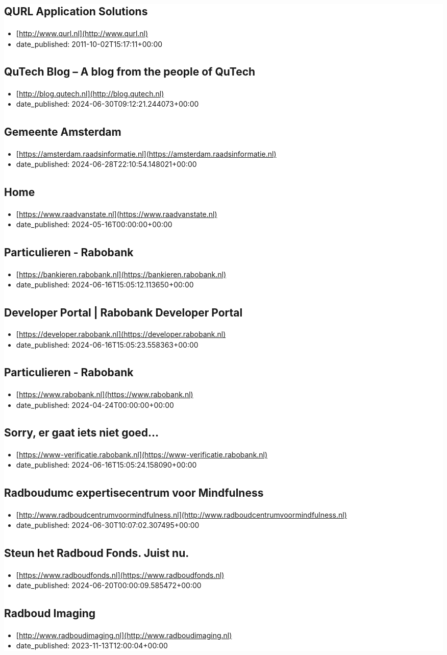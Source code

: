  ## QURL Application Solutions
 - [http://www.qurl.nl](http://www.qurl.nl)
 - date_published: 2011-10-02T15:17:11+00:00

 ## QuTech Blog – A blog from the people of QuTech
 - [http://blog.qutech.nl](http://blog.qutech.nl)
 - date_published: 2024-06-30T09:12:21.244073+00:00

 ## Gemeente Amsterdam
 - [https://amsterdam.raadsinformatie.nl](https://amsterdam.raadsinformatie.nl)
 - date_published: 2024-06-28T22:10:54.148021+00:00

 ## Home
 - [https://www.raadvanstate.nl](https://www.raadvanstate.nl)
 - date_published: 2024-05-16T00:00:00+00:00

 ## Particulieren - Rabobank
 - [https://bankieren.rabobank.nl](https://bankieren.rabobank.nl)
 - date_published: 2024-06-16T15:05:12.113650+00:00

 ## Developer Portal | Rabobank Developer Portal
 - [https://developer.rabobank.nl](https://developer.rabobank.nl)
 - date_published: 2024-06-16T15:05:23.558363+00:00

 ## Particulieren - Rabobank
 - [https://www.rabobank.nl](https://www.rabobank.nl)
 - date_published: 2024-04-24T00:00:00+00:00

 ## Sorry, er gaat iets niet goed…
 - [https://www-verificatie.rabobank.nl](https://www-verificatie.rabobank.nl)
 - date_published: 2024-06-16T15:05:24.158090+00:00

 ## Radboudumc expertisecentrum voor Mindfulness
 - [http://www.radboudcentrumvoormindfulness.nl](http://www.radboudcentrumvoormindfulness.nl)
 - date_published: 2024-06-30T10:07:02.307495+00:00

 ## Steun het Radboud Fonds. Juist nu.
 - [https://www.radboudfonds.nl](https://www.radboudfonds.nl)
 - date_published: 2024-06-20T00:00:09.585472+00:00

 ## Radboud Imaging
 - [http://www.radboudimaging.nl](http://www.radboudimaging.nl)
 - date_published: 2023-11-13T12:00:04+00:00
